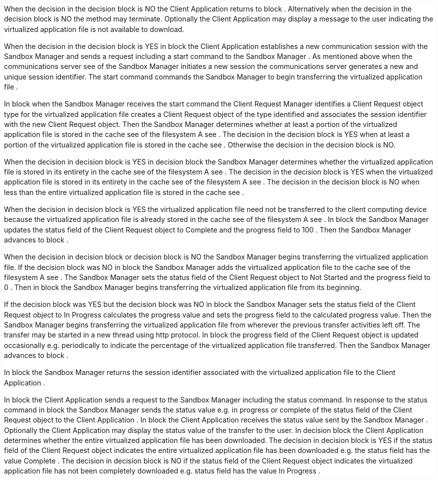 When the decision in the decision block is NO the Client Application returns to block . Alternatively when the decision in the decision block is NO the method may terminate. Optionally the Client Application may display a message to the user indicating the virtualized application file is not available to download.

When the decision in the decision block is YES in block the Client Application establishes a new communication session with the Sandbox Manager and sends a request including a start command to the Sandbox Manager . As mentioned above when the communications server see of the Sandbox Manager initiates a new session the communications server generates a new and unique session identifier. The start command commands the Sandbox Manager to begin transferring the virtualized application file .

In block when the Sandbox Manager receives the start command the Client Request Manager identifies a Client Request object type for the virtualized application file creates a Client Request object of the type identified and associates the session identifier with the new Client Request object. Then the Sandbox Manager determines whether at least a portion of the virtualized application file is stored in the cache see of the filesystem A see . The decision in the decision block is YES when at least a portion of the virtualized application file is stored in the cache see . Otherwise the decision in the decision block is NO. 

When the decision in decision block is YES in decision block the Sandbox Manager determines whether the virtualized application file is stored in its entirety in the cache see of the filesystem A see . The decision in the decision block is YES when the virtualized application file is stored in its entirety in the cache see of the filesystem A see . The decision in the decision block is NO when less than the entire virtualized application file is stored in the cache see .

When the decision in decision block is YES the virtualized application file need not be transferred to the client computing device because the virtualized application file is already stored in the cache see of the filesystem A see . In block the Sandbox Manager updates the status field of the Client Request object to Complete and the progress field to 100 . Then the Sandbox Manager advances to block .

When the decision in decision block or decision block is NO the Sandbox Manager begins transferring the virtualized application file. If the decision block was NO in block the Sandbox Manager adds the virtualized application file to the cache see of the filesystem A see . The Sandbox Manager sets the status field of the Client Request object to Not Started and the progress field to 0 . Then in block the Sandbox Manager begins transferring the virtualized application file from its beginning.

If the decision block was YES but the decision block was NO in block the Sandbox Manager sets the status field of the Client Request object to In Progress calculates the progress value and sets the progress field to the calculated progress value. Then the Sandbox Manager begins transferring the virtualized application file from wherever the previous transfer activities left off. The transfer may be started in a new thread using http protocol. In block the progress field of the Client Request object is updated occasionally e.g. periodically to indicate the percentage of the virtualized application file transferred. Then the Sandbox Manager advances to block .

In block the Sandbox Manager returns the session identifier associated with the virtualized application file to the Client Application .

In block the Client Application sends a request to the Sandbox Manager including the status command. In response to the status command in block the Sandbox Manager sends the status value e.g. in progress or complete of the status field of the Client Request object to the Client Application . In block the Client Application receives the status value sent by the Sandbox Manager . Optionally the Client Application may display the status value of the transfer to the user. In decision block the Client Application determines whether the entire virtualized application file has been downloaded. The decision in decision block is YES if the status field of the Client Request object indicates the entire virtualized application file has been downloaded e.g. the status field has the value Complete . The decision in decision block is NO if the status field of the Client Request object indicates the virtualized application file has not been completely downloaded e.g. status field has the value In Progress .
